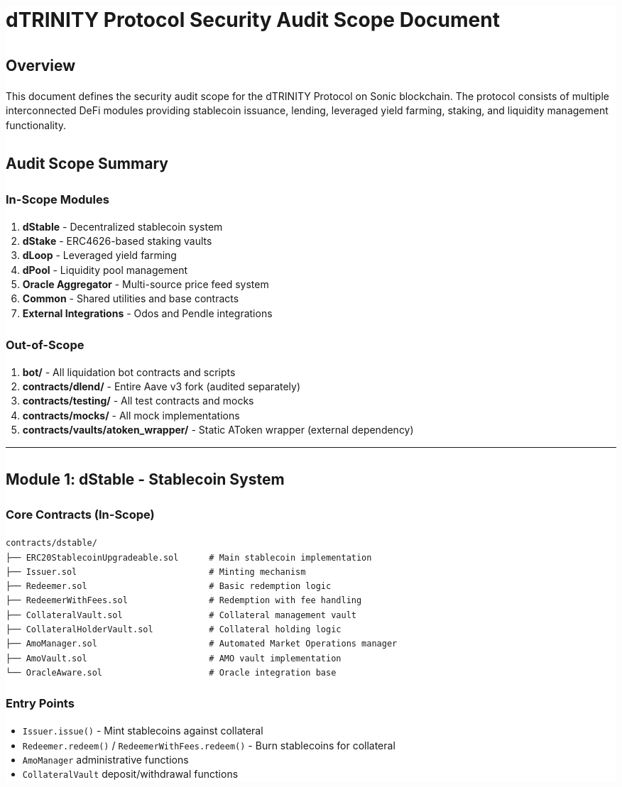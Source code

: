 # dTRINITY Protocol Security Audit Scope Document

## Overview

This document defines the security audit scope for the dTRINITY Protocol on Sonic blockchain. The protocol consists of multiple interconnected DeFi modules providing stablecoin issuance, lending, leveraged yield farming, staking, and liquidity management functionality.

## Audit Scope Summary

### In-Scope Modules
1. **dStable** - Decentralized stablecoin system
2. **dStake** - ERC4626-based staking vaults
3. **dLoop** - Leveraged yield farming
4. **dPool** - Liquidity pool management
5. **Oracle Aggregator** - Multi-source price feed system
6. **Common** - Shared utilities and base contracts
7. **External Integrations** - Odos and Pendle integrations

### Out-of-Scope
1. **bot/** - All liquidation bot contracts and scripts
2. **contracts/dlend/** - Entire Aave v3 fork (audited separately)
3. **contracts/testing/** - All test contracts and mocks
4. **contracts/mocks/** - All mock implementations
5. **contracts/vaults/atoken_wrapper/** - Static AToken wrapper (external dependency)

---

## Module 1: dStable - Stablecoin System

### Core Contracts (In-Scope)
```
contracts/dstable/
├── ERC20StablecoinUpgradeable.sol      # Main stablecoin implementation
├── Issuer.sol                          # Minting mechanism
├── Redeemer.sol                        # Basic redemption logic
├── RedeemerWithFees.sol                # Redemption with fee handling
├── CollateralVault.sol                 # Collateral management vault
├── CollateralHolderVault.sol           # Collateral holding logic
├── AmoManager.sol                      # Automated Market Operations manager
├── AmoVault.sol                        # AMO vault implementation
└── OracleAware.sol                     # Oracle integration base
```

### Entry Points
- `Issuer.issue()` - Mint stablecoins against collateral
- `Redeemer.redeem()` / `RedeemerWithFees.redeem()` - Burn stablecoins for collateral
- `AmoManager` administrative functions
- `CollateralVault` deposit/withdrawal functions
